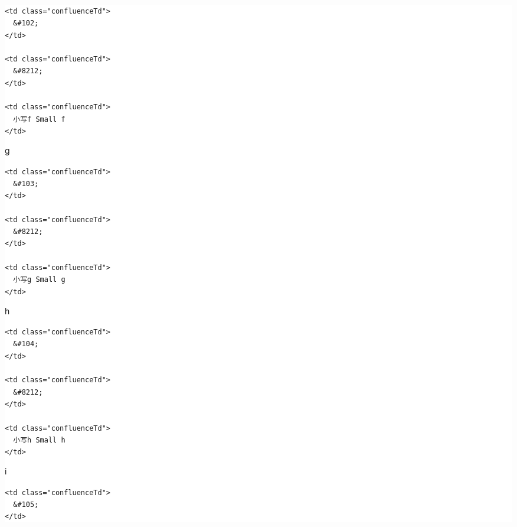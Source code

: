     <td class="confluenceTd">
      &#102;
    </td>
    
    <td class="confluenceTd">
      &#8212;
    </td>
    
    <td class="confluenceTd">
      小写f Small f
    </td>
  </tr>
  
  <tr>
    <td class="confluenceTd">
      g
    </td>
    
    <td class="confluenceTd">
      &#103;
    </td>
    
    <td class="confluenceTd">
      &#8212;
    </td>
    
    <td class="confluenceTd">
      小写g Small g
    </td>
  </tr>
  
  <tr>
    <td class="confluenceTd">
      h
    </td>
    
    <td class="confluenceTd">
      &#104;
    </td>
    
    <td class="confluenceTd">
      &#8212;
    </td>
    
    <td class="confluenceTd">
      小写h Small h
    </td>
  </tr>
  
  <tr>
    <td class="confluenceTd">
      i
    </td>
    
    <td class="confluenceTd">
      &#105;
    </td>
    